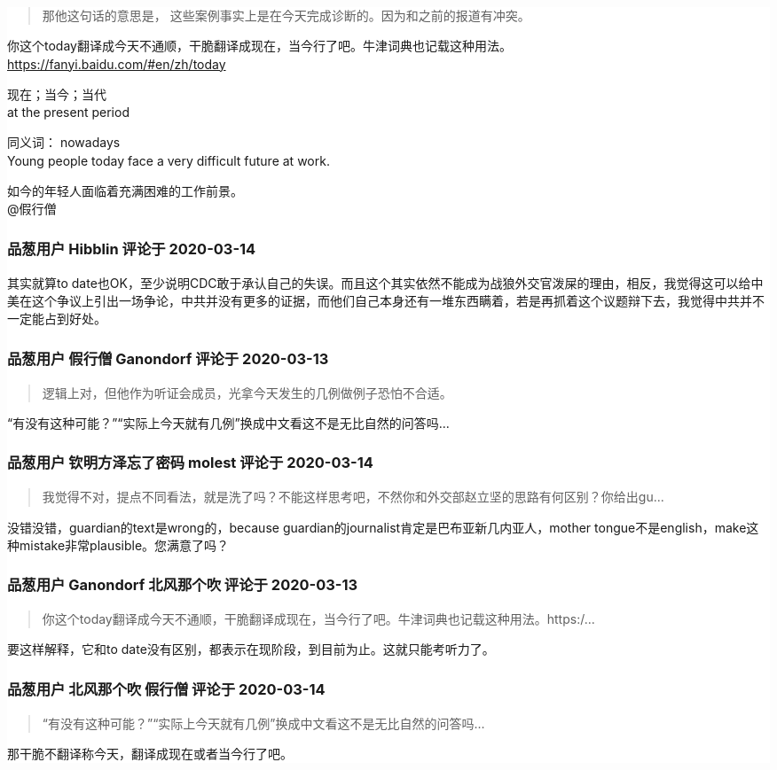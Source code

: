 > 那他这句话的意思是， 这些案例事实上是在今天完成诊断的。因为和之前的报道有冲突。

  
  
你这个today翻译成今天不通顺，干脆翻译成现在，当今行了吧。牛津词典也记载这种用法。  
https://fanyi.baidu.com/#en/zh/today  
  
现在；当今；当代  
at the present period  
  
同义词： nowadays  
Young people today face a very difficult future at work.  
  
如今的年轻人面临着充满困难的工作前景。  
@假行僧
        


            
### 品葱用户 **Hibblin** 评论于 2020-03-14
        
其实就算to date也OK，至少说明CDC敢于承认自己的失误。而且这个其实依然不能成为战狼外交官泼屎的理由，相反，我觉得这可以给中美在这个争议上引出一场争论，中共并没有更多的证据，而他们自己本身还有一堆东西瞒着，若是再抓着这个议题辩下去，我觉得中共并不一定能占到好处。
        


            
### 品葱用户 **假行僧 Ganondorf** 评论于 2020-03-13
        
> 逻辑上对，但他作为听证会成员，光拿今天发生的几例做例子恐怕不合适。

  
“有没有这种可能？”“实际上今天就有几例”换成中文看这不是无比自然的问答吗...
        


            
### 品葱用户 **钦明方泽忘了密码 molest** 评论于 2020-03-14
        
> 我觉得不对，提点不同看法，就是洗了吗？不能这样思考吧，不然你和外交部赵立坚的思路有何区别？你给出gu...

  
没错没错，guardian的text是wrong的，because guardian的journalist肯定是巴布亚新几内亚人，mother tongue不是english，make这种mistake非常plausible。您满意了吗？
        


            
### 品葱用户 **Ganondorf 北风那个吹** 评论于 2020-03-13
        
> 你这个today翻译成今天不通顺，干脆翻译成现在，当今行了吧。牛津词典也记载这种用法。https:/...

  
要这样解释，它和to date没有区别，都表示在现阶段，到目前为止。这就只能考听力了。
        


            
### 品葱用户 **北风那个吹 假行僧** 评论于 2020-03-14
        
> “有没有这种可能？”“实际上今天就有几例”换成中文看这不是无比自然的问答吗...

  
  
那干脆不翻译称今天，翻译成现在或者当今行了吧。  
  